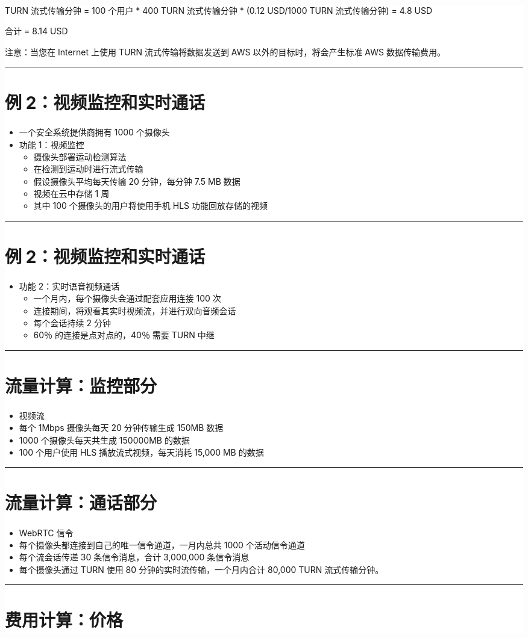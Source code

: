 TURN 流式传输分钟 = 100 个用户 \* 400 TURN 流式传输分钟 \* (0.12 USD/1000 TURN 流式传输分钟) = 4.8 USD

合计 = 8.14 USD

注意：当您在 Internet 上使用 TURN 流式传输将数据发送到 AWS 以外的目标时，将会产生标准 AWS 数据传输费用。

---

# 例 2：视频监控和实时通话

- 一个安全系统提供商拥有 1000 个摄像头
- 功能 1：视频监控
  - 摄像头部署运动检测算法
  - 在检测到运动时进行流式传输
  - 假设摄像头平均每天传输 20 分钟，每分钟 7.5 MB 数据
  - 视频在云中存储 1 周
  - 其中 100 个摄像头的用户将使用手机 HLS 功能回放存储的视频

---

# 例 2：视频监控和实时通话

- 功能 2：实时语音视频通话
  - 一个月内，每个摄像头会通过配套应用连接 100 次
  - 连接期间，将观看其实时视频流，并进行双向音频会话
  - 每个会话持续 2 分钟
  - 60％ 的连接是点对点的，40％ 需要 TURN 中继

---

# 流量计算：监控部分

- 视频流
- 每个 1Mbps 摄像头每天 20 分钟传输生成 150MB 数据
- 1000 个摄像头每天共生成 150000MB 的数据
- 100 个用户使用 HLS 播放流式视频，每天消耗 15,000 MB 的数据

---

# 流量计算：通话部分

- WebRTC 信令
- 每个摄像头都连接到自己的唯一信令通道，一月内总共 1000 个活动信令通道
- 每个流会话传递 30 条信令消息，合计 3,000,000 条信令消息
- 每个摄像头通过 TURN 使用 80 分钟的实时流传输，一个月内合计 80,000 TURN 流式传输分钟。

---

# 费用计算：价格

